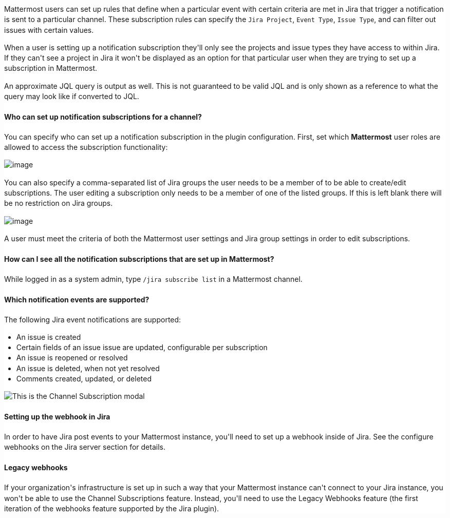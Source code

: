 Mattermost users can set up rules that define when a particular event with certain criteria are met in Jira that trigger a notification is sent to a particular channel. These subscription rules can specify the `Jira Project`, `Event Type`, `Issue Type`, and can filter out issues with certain values.

When a user is setting up a notification subscription they'll only see the projects and issue types they have access to within Jira. If they can't see a project in Jira it won't be displayed as an option for that particular user when they are trying to set up a subscription in Mattermost.

An approximate JQL query is output as well. This is not guaranteed to be valid JQL and is only shown as a reference to what the query may look like if converted to JQL.

#### Who can set up notification subscriptions for a channel?

You can specify who can set up a notification subscription in the plugin configuration. First, set which **Mattermost** user roles are allowed to access the subscription functionality:

![image](https://github.com/mattermost/mattermost-plugin-jira/assets/74422101/900695fe-3eca-408f-9fda-afeac14a6798)

You can also specify a comma-separated list of Jira groups the user needs to be a member of to be able to create/edit subscriptions. The user editing a subscription only needs to be a member of one of the listed groups. If this is left blank there will be no restriction on Jira groups.

![image](https://github.com/mattermost/mattermost-plugin-jira/assets/74422101/05a8b36e-4616-4211-b406-ce387a3e0bd5)

A user must meet the criteria of both the Mattermost user settings and Jira group settings in order to edit subscriptions.

#### How can I see all the notification subscriptions that are set up in Mattermost?

While logged in as a system admin, type `/jira subscribe list` in a Mattermost channel.

#### Which notification events are supported?

The following Jira event notifications are supported:

* An issue is created
* Certain fields of an issue issue are updated, configurable per subscription
* An issue is reopened or resolved
* An issue is deleted, when not yet resolved
* Comments created, updated, or deleted

![This is the Channel Subscription modal](https://github.com/mattermost/mattermost-plugin-jira/assets/74422101/4dab17fa-5d49-48eb-91b1-cb9596780787)

#### Setting up the webhook in Jira

In order to have Jira post events to your Mattermost instance, you'll need to set up a webhook inside of Jira. See the configure webhooks on the Jira server section for details.

#### Legacy webhooks

If your organization's infrastructure is set up in such a way that your Mattermost instance can't connect to your Jira instance, you won't be able to use the Channel Subscriptions feature. Instead, you'll need to use the Legacy Webhooks feature (the first iteration of the webhooks feature supported by the Jira plugin).
